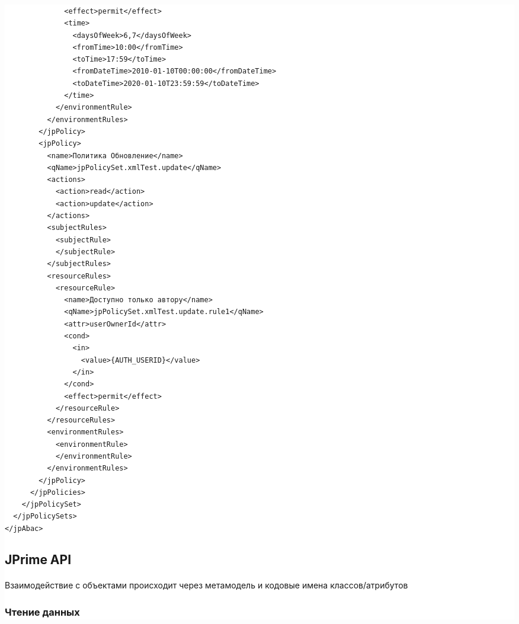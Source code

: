 ```
              <effect>permit</effect>
              <time>
                <daysOfWeek>6,7</daysOfWeek>
                <fromTime>10:00</fromTime>
                <toTime>17:59</toTime>
                <fromDateTime>2010-01-10T00:00:00</fromDateTime>
                <toDateTime>2020-01-10T23:59:59</toDateTime>
              </time>
            </environmentRule>
          </environmentRules>
        </jpPolicy>
        <jpPolicy>
          <name>Политика Обновление</name>
          <qName>jpPolicySet.xmlTest.update</qName>
          <actions>
            <action>read</action>
            <action>update</action>
          </actions>
          <subjectRules>
            <subjectRule>
            </subjectRule>
          </subjectRules>
          <resourceRules>
            <resourceRule>
              <name>Доступно только автору</name>
              <qName>jpPolicySet.xmlTest.update.rule1</qName>
              <attr>userOwnerId</attr>
              <cond>
                <in>
                  <value>{AUTH_USERID}</value>
                </in>
              </cond>
              <effect>permit</effect>
            </resourceRule>
          </resourceRules>
          <environmentRules>
            <environmentRule>
            </environmentRule>
          </environmentRules>
        </jpPolicy>
      </jpPolicies>
    </jpPolicySet>
  </jpPolicySets>
</jpAbac>
```

## JPrime API

Взаимодействие с объектами происходит через метамодель и кодовые имена классов/атрибутов

### Чтение данных
